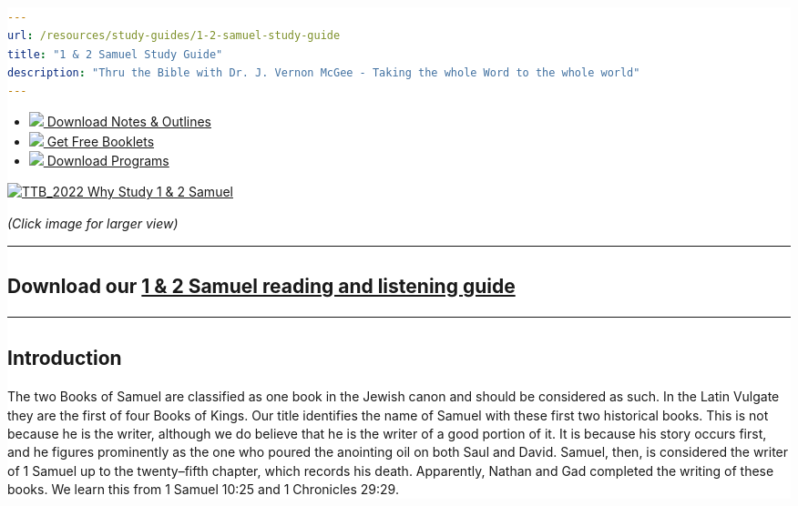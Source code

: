 ```yaml
---
url: /resources/study-guides/1-2-samuel-study-guide
title: "1 & 2 Samuel Study Guide"
description: "Thru the Bible with Dr. J. Vernon McGee - Taking the whole Word to the whole world"
---
```





* [*![](http://ttb.org/img/icon-download.png)* Download Notes & Outlines](/docs/default-source/notes-and-outlines_2022/no10_1-2-samuel.pdf?sfvrsn=795b1816_2 "download notes")
* [*![](http://ttb.org/img/icon-document.png)* Get Free Booklets](/resources/electronic-booklets "get free booklets")
* [*![](http://ttb.org/img/icon-youtube-sm.png)* Download Programs](/resources/free-5-year-series-downloads "Listen")







[![TTB_2022 Why Study 1 & 2 Samuel](/images/default-source/why-study/ttb_2022-why-study-1-2-samuel.jpg?sfvrsn=4f4b1816_1&MaxWidth=450&MaxHeight=&ScaleUp=false&Quality=High&Method=ResizeFitToAreaArguments&Signature=1BF82DBE62A4FB10E271EDD212792DC2677457D6 "TTB_2022 Why Study 1 & 2 Samuel")](/images/default-source/why-study/ttb_2022-why-study-1-2-samuel.jpg?sfvrsn=4f4b1816_1)  

*(Click image for larger view)*




---


## Download our [1 & 2 Samuel reading and listening guide](/docs/default-source/read-thru/ttb_read-thru-1-2-samuel.pdf?sfvrsn=df541816_2 "1 & 2 Samuel reading and listening guide")




---


## Introduction


The two Books of Samuel are classified as one book in the Jewish canon and should be considered as such. In the Latin Vulgate they are the first of four Books of Kings. Our title identifies the name of Samuel with these first two historical books. This is not because he is the writer, although we do believe that he is the writer of a good portion of it. It is because his story occurs first, and he figures prominently as the one who poured the anointing oil on both Saul and David. Samuel, then, is considered the writer of 1 Samuel up to the twenty–fifth chapter, which records his death. Apparently, Nathan and Gad completed the writing of these books. We learn this from 1 Samuel 10:25 and 1 Chronicles 29:29.
